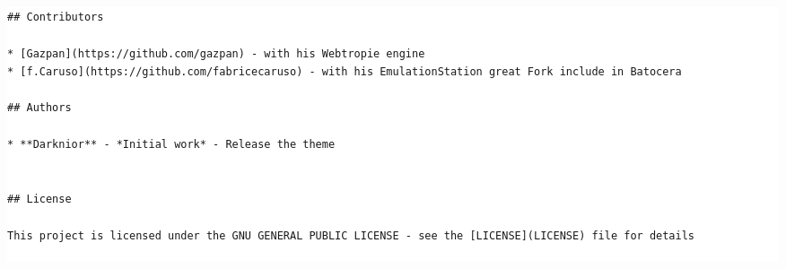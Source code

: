 ```
## Contributors

* [Gazpan](https://github.com/gazpan) - with his Webtropie engine
* [f.Caruso](https://github.com/fabricecaruso) - with his EmulationStation great Fork include in Batocera

## Authors

* **Darknior** - *Initial work* - Release the theme


## License

This project is licensed under the GNU GENERAL PUBLIC LICENSE - see the [LICENSE](LICENSE) file for details

